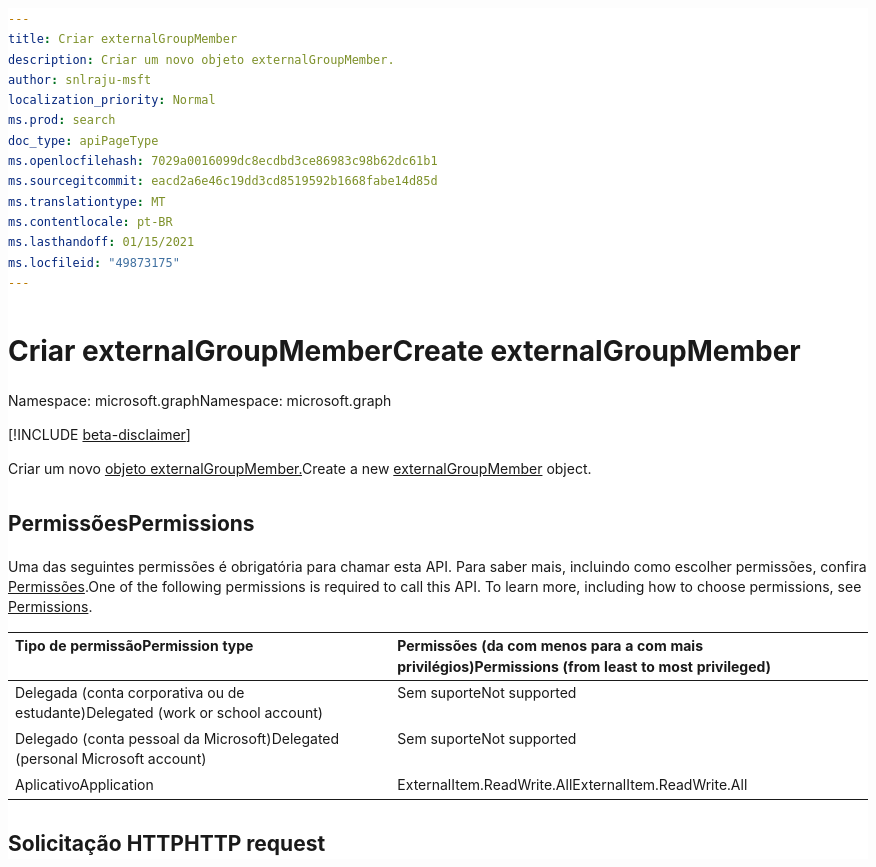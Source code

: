 ```yaml
---
title: Criar externalGroupMember
description: Criar um novo objeto externalGroupMember.
author: snlraju-msft
localization_priority: Normal
ms.prod: search
doc_type: apiPageType
ms.openlocfilehash: 7029a0016099dc8ecdbd3ce86983c98b62dc61b1
ms.sourcegitcommit: eacd2a6e46c19dd3cd8519592b1668fabe14d85d
ms.translationtype: MT
ms.contentlocale: pt-BR
ms.lasthandoff: 01/15/2021
ms.locfileid: "49873175"
---
```

# <a name="create-externalgroupmember"></a><span data-ttu-id="5e0dc-103">Criar externalGroupMember</span><span class="sxs-lookup"><span data-stu-id="5e0dc-103">Create externalGroupMember</span></span>

<span data-ttu-id="5e0dc-104">Namespace: microsoft.graph</span><span class="sxs-lookup"><span data-stu-id="5e0dc-104">Namespace: microsoft.graph</span></span>

[!INCLUDE [beta-disclaimer](../../includes/beta-disclaimer.md)]

<span data-ttu-id="5e0dc-105">Criar um novo [objeto externalGroupMember.](../resources/externalgroupmember.md)</span><span class="sxs-lookup"><span data-stu-id="5e0dc-105">Create a new [externalGroupMember](../resources/externalgroupmember.md) object.</span></span>

## <a name="permissions"></a><span data-ttu-id="5e0dc-106">Permissões</span><span class="sxs-lookup"><span data-stu-id="5e0dc-106">Permissions</span></span>

<span data-ttu-id="5e0dc-p101">Uma das seguintes permissões é obrigatória para chamar esta API. Para saber mais, incluindo como escolher permissões, confira [Permissões](/graph/permissions-reference).</span><span class="sxs-lookup"><span data-stu-id="5e0dc-p101">One of the following permissions is required to call this API. To learn more, including how to choose permissions, see [Permissions](/graph/permissions-reference).</span></span>

| <span data-ttu-id="5e0dc-109">Tipo de permissão</span><span class="sxs-lookup"><span data-stu-id="5e0dc-109">Permission type</span></span>                        | <span data-ttu-id="5e0dc-110">Permissões (da com menos para a com mais privilégios)</span><span class="sxs-lookup"><span data-stu-id="5e0dc-110">Permissions (from least to most privileged)</span></span> |
|:---------------------------------------|:--------------------------------------------|
| <span data-ttu-id="5e0dc-111">Delegada (conta corporativa ou de estudante)</span><span class="sxs-lookup"><span data-stu-id="5e0dc-111">Delegated (work or school account)</span></span>     | <span data-ttu-id="5e0dc-112">Sem suporte</span><span class="sxs-lookup"><span data-stu-id="5e0dc-112">Not supported</span></span>                               |
| <span data-ttu-id="5e0dc-113">Delegado (conta pessoal da Microsoft)</span><span class="sxs-lookup"><span data-stu-id="5e0dc-113">Delegated (personal Microsoft account)</span></span> | <span data-ttu-id="5e0dc-114">Sem suporte</span><span class="sxs-lookup"><span data-stu-id="5e0dc-114">Not supported</span></span>                               |
| <span data-ttu-id="5e0dc-115">Aplicativo</span><span class="sxs-lookup"><span data-stu-id="5e0dc-115">Application</span></span>                            | <span data-ttu-id="5e0dc-116">ExternalItem.ReadWrite.All</span><span class="sxs-lookup"><span data-stu-id="5e0dc-116">ExternalItem.ReadWrite.All</span></span>                  |

## <a name="http-request"></a><span data-ttu-id="5e0dc-117">Solicitação HTTP</span><span class="sxs-lookup"><span data-stu-id="5e0dc-117">HTTP request</span></span>
